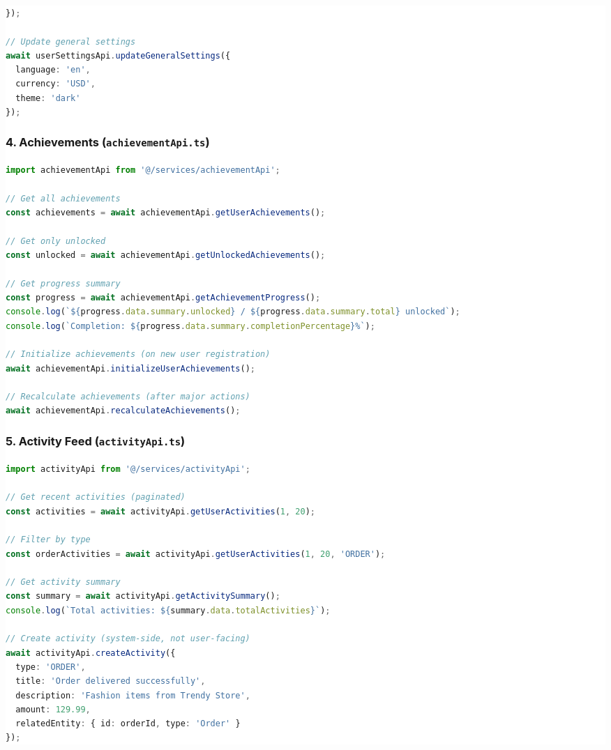 ```typescript
});

// Update general settings
await userSettingsApi.updateGeneralSettings({
  language: 'en',
  currency: 'USD',
  theme: 'dark'
});
```

### 4. Achievements (`achievementApi.ts`)

```typescript
import achievementApi from '@/services/achievementApi';

// Get all achievements
const achievements = await achievementApi.getUserAchievements();

// Get only unlocked
const unlocked = await achievementApi.getUnlockedAchievements();

// Get progress summary
const progress = await achievementApi.getAchievementProgress();
console.log(`${progress.data.summary.unlocked} / ${progress.data.summary.total} unlocked`);
console.log(`Completion: ${progress.data.summary.completionPercentage}%`);

// Initialize achievements (on new user registration)
await achievementApi.initializeUserAchievements();

// Recalculate achievements (after major actions)
await achievementApi.recalculateAchievements();
```

### 5. Activity Feed (`activityApi.ts`)

```typescript
import activityApi from '@/services/activityApi';

// Get recent activities (paginated)
const activities = await activityApi.getUserActivities(1, 20);

// Filter by type
const orderActivities = await activityApi.getUserActivities(1, 20, 'ORDER');

// Get activity summary
const summary = await activityApi.getActivitySummary();
console.log(`Total activities: ${summary.data.totalActivities}`);

// Create activity (system-side, not user-facing)
await activityApi.createActivity({
  type: 'ORDER',
  title: 'Order delivered successfully',
  description: 'Fashion items from Trendy Store',
  amount: 129.99,
  relatedEntity: { id: orderId, type: 'Order' }
});
```
